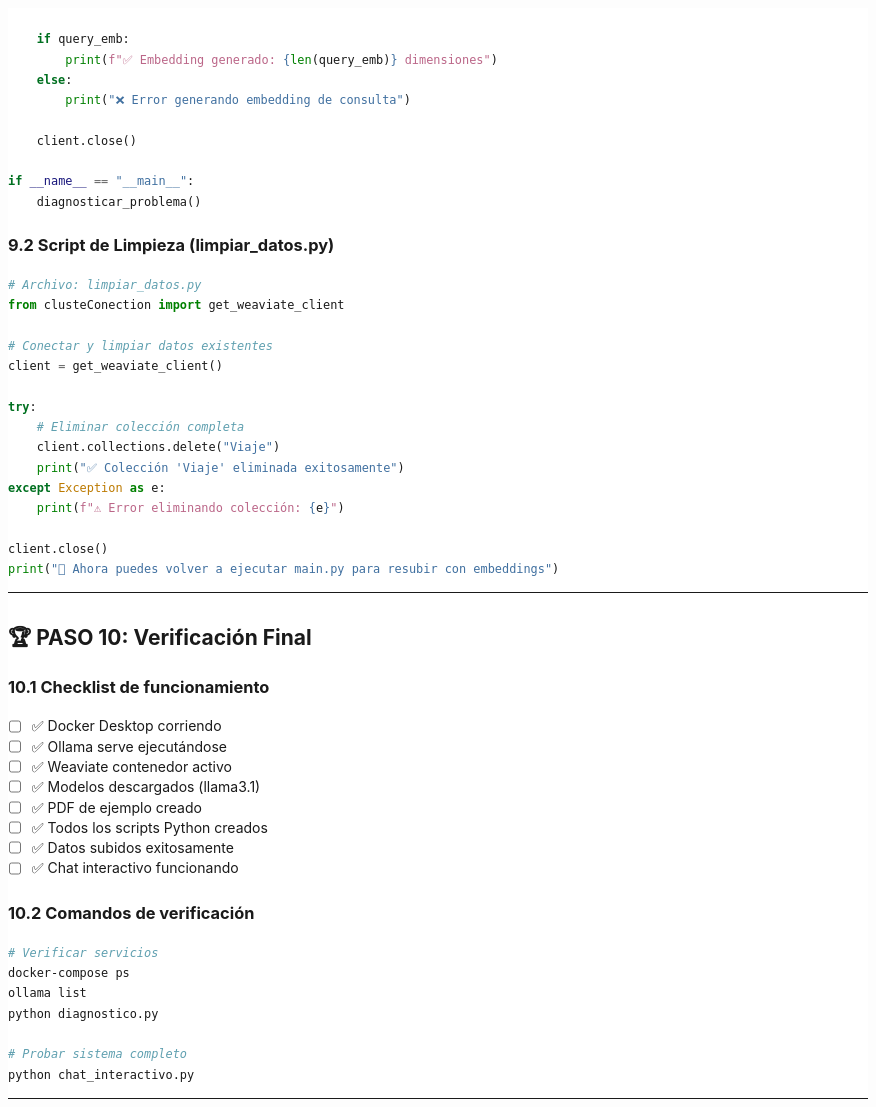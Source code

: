 ```python
    
    if query_emb:
        print(f"✅ Embedding generado: {len(query_emb)} dimensiones")
    else:
        print("❌ Error generando embedding de consulta")
    
    client.close()

if __name__ == "__main__":
    diagnosticar_problema()
```

### 9.2 Script de Limpieza (limpiar_datos.py)
```python
# Archivo: limpiar_datos.py
from clusteConection import get_weaviate_client

# Conectar y limpiar datos existentes
client = get_weaviate_client()

try:
    # Eliminar colección completa
    client.collections.delete("Viaje")
    print("✅ Colección 'Viaje' eliminada exitosamente")
except Exception as e:
    print(f"⚠️ Error eliminando colección: {e}")

client.close()
print("🔄 Ahora puedes volver a ejecutar main.py para resubir con embeddings")
```

---

## 🏆 **PASO 10: Verificación Final**

### 10.1 Checklist de funcionamiento
- [ ] ✅ Docker Desktop corriendo
- [ ] ✅ Ollama serve ejecutándose
- [ ] ✅ Weaviate contenedor activo
- [ ] ✅ Modelos descargados (llama3.1)
- [ ] ✅ PDF de ejemplo creado
- [ ] ✅ Todos los scripts Python creados
- [ ] ✅ Datos subidos exitosamente
- [ ] ✅ Chat interactivo funcionando

### 10.2 Comandos de verificación
```bash
# Verificar servicios
docker-compose ps
ollama list
python diagnostico.py

# Probar sistema completo
python chat_interactivo.py
```

---